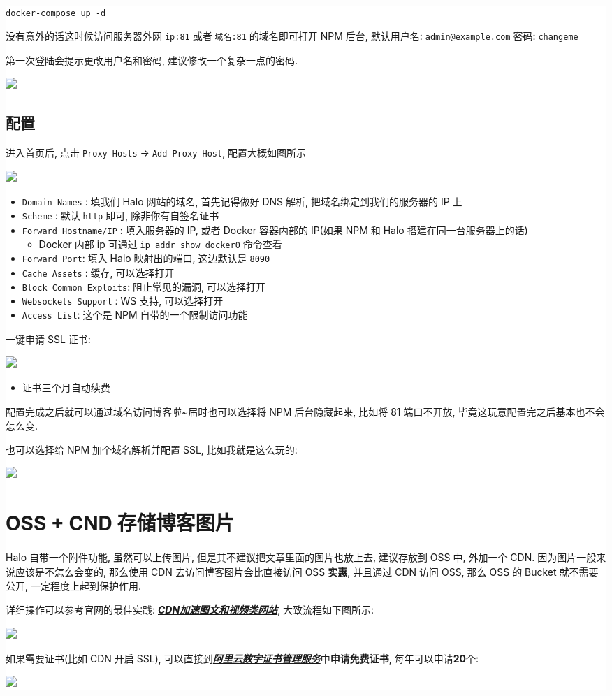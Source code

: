 ```
docker-compose up -d
```

没有意外的话这时候访问服务器外网 `ip:81` 或者 `域名:81` 的域名即可打开 NPM 后台, 默认用户名: ` admin@example.com ` 密码: `changeme`

第一次登陆会提示更改用户名和密码, 建议修改一个复杂一点的密码.

![](https://image.cdn.yangbingdong.com/image/building-personal-blog-with-halo-and-alibaba-cloud/1cca93f5e7b82cb70254443962f2930d-a43588.png)

## 配置

进入首页后, 点击  `Proxy Hosts` ->  `Add Proxy Host`, 配置大概如图所示

![](https://image.cdn.yangbingdong.com/image/building-personal-blog-with-halo-and-alibaba-cloud/54b034c85691b9cb13a033a277410fff-132c0f.png)

- `Domain Names` : 填我们 Halo 网站的域名, 首先记得做好 DNS 解析, 把域名绑定到我们的服务器的 IP 上
- `Scheme` : 默认 `http` 即可, 除非你有自签名证书
- `Forward Hostname/IP` : 填入服务器的 IP, 或者 Docker 容器内部的 IP(如果 NPM 和 Halo 搭建在同一台服务器上的话)
  - Docker 内部 ip 可通过 ` ip addr show docker0 ` 命令查看
- `Forward Port`: 填入 Halo 映射出的端口, 这边默认是 `8090`
- `Cache Assets` : 缓存, 可以选择打开
- `Block Common Exploits`:  阻止常见的漏洞, 可以选择打开
- `Websockets Support` : WS 支持, 可以选择打开
- `Access List`:  这个是 NPM 自带的一个限制访问功能



一键申请 SSL 证书:

![](https://image.cdn.yangbingdong.com/image/building-personal-blog-with-halo-and-alibaba-cloud/4f5d12bed307f361a95592a7c4b46ff4-667c85.png)

* 证书三个月自动续费

配置完成之后就可以通过域名访问博客啦~届时也可以选择将 NPM 后台隐藏起来, 比如将 81 端口不开放, 毕竟这玩意配置完之后基本也不会怎么变.

也可以选择给 NPM 加个域名解析并配置 SSL, 比如我就是这么玩的:

![](https://image.cdn.yangbingdong.com/image/building-personal-blog-with-halo-and-alibaba-cloud/635dd120caa83ab36025fccd5cda43da-4427d8.png)

# OSS + CND 存储博客图片

Halo 自带一个附件功能, 虽然可以上传图片, 但是其不建议把文章里面的图片也放上去, 建议存放到 OSS 中, 外加一个 CDN. 因为图片一般来说应该是不怎么会变的, 那么使用 CDN 去访问博客图片会比直接访问 OSS **实惠**, 并且通过 CDN 访问 OSS, 那么 OSS 的 Bucket 就不需要公开, 一定程度上起到保护作用.

详细操作可以参考官网的最佳实践: [***CDN加速图文和视频类网站***](https://help.aliyun.com/zh/cdn/use-cases/accelerate-content-delivery-for-infographic-and-video-websites), 大致流程如下图所示:

![](https://image.cdn.yangbingdong.com/image/building-personal-blog-with-halo-and-alibaba-cloud/f89be11c850e282f799a2e4d7c31352d-2dc09c.png)

如果需要证书(比如 CDN 开启 SSL), 可以直接到[***阿里云数字证书管理服务***](https://yundun.console.aliyun.com/?p=cas#/overview/cn-hangzhou)中**申请免费证书**, 每年可以申请**20**个:

![](https://image.cdn.yangbingdong.com/image/building-personal-blog-with-halo-and-alibaba-cloud/23cae7ac2ce4543d5aa8febfa379906f-c01ee8.png)
